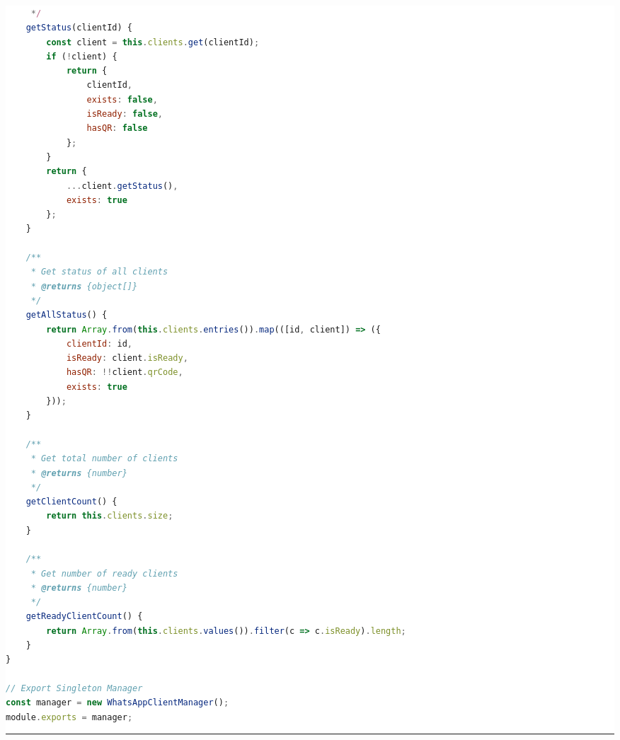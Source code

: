 ```javascript
     */
    getStatus(clientId) {
        const client = this.clients.get(clientId);
        if (!client) {
            return {
                clientId,
                exists: false,
                isReady: false,
                hasQR: false
            };
        }
        return {
            ...client.getStatus(),
            exists: true
        };
    }

    /**
     * Get status of all clients
     * @returns {object[]}
     */
    getAllStatus() {
        return Array.from(this.clients.entries()).map(([id, client]) => ({
            clientId: id,
            isReady: client.isReady,
            hasQR: !!client.qrCode,
            exists: true
        }));
    }

    /**
     * Get total number of clients
     * @returns {number}
     */
    getClientCount() {
        return this.clients.size;
    }

    /**
     * Get number of ready clients
     * @returns {number}
     */
    getReadyClientCount() {
        return Array.from(this.clients.values()).filter(c => c.isReady).length;
    }
}

// Export Singleton Manager
const manager = new WhatsAppClientManager();
module.exports = manager;
```

---